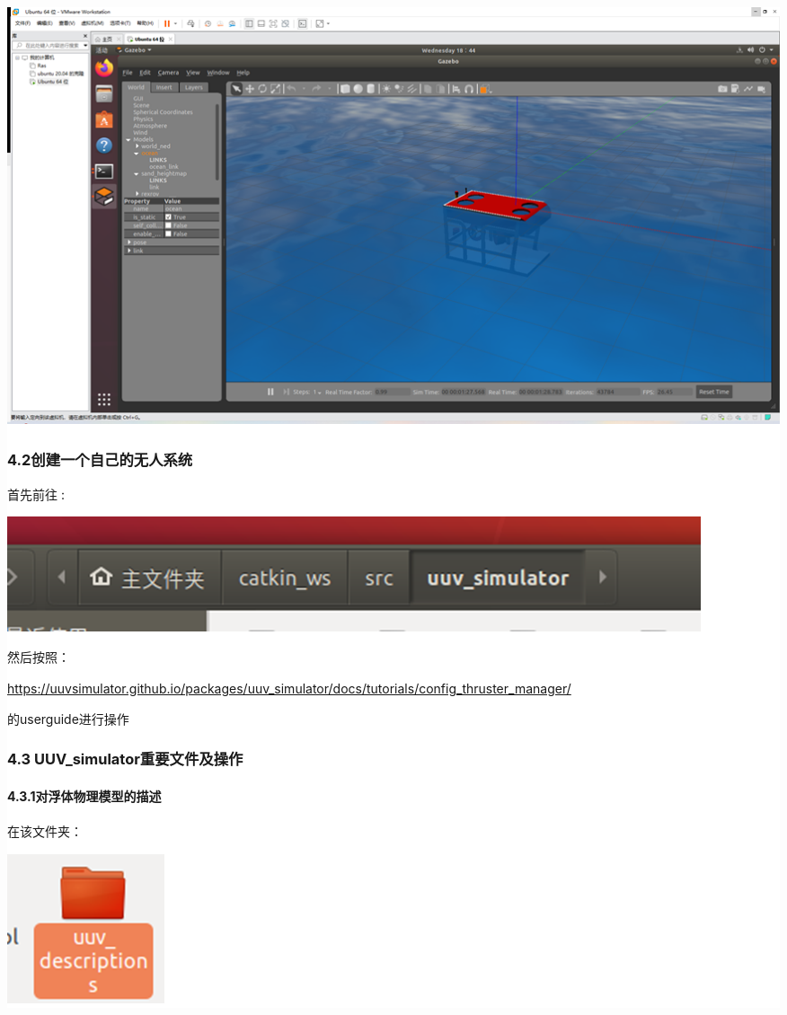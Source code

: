 ![image-20231127182951472](ROS-Gazebo实现无人船海洋环境仿真.assets/image-20231127182951472-1701095116770-8.png)

### 4.2创建一个自己的无人系统

首先前往 :

![image-20231127181601163](ROS-Gazebo实现无人船海洋环境仿真.assets/image-20231127181601163-1701095116771-9.png)

然后按照：

https://uuvsimulator.github.io/packages/uuv_simulator/docs/tutorials/config_thruster_manager/

的userguide进行操作

### 4.3 UUV_simulator重要文件及操作

#### 4.3.1对浮体物理模型的描述

在该文件夹：

![image-20231127191358089](ROS-Gazebo实现无人船海洋环境仿真.assets/image-20231127191358089-1701095054426-5-1701095116773-11.png)
